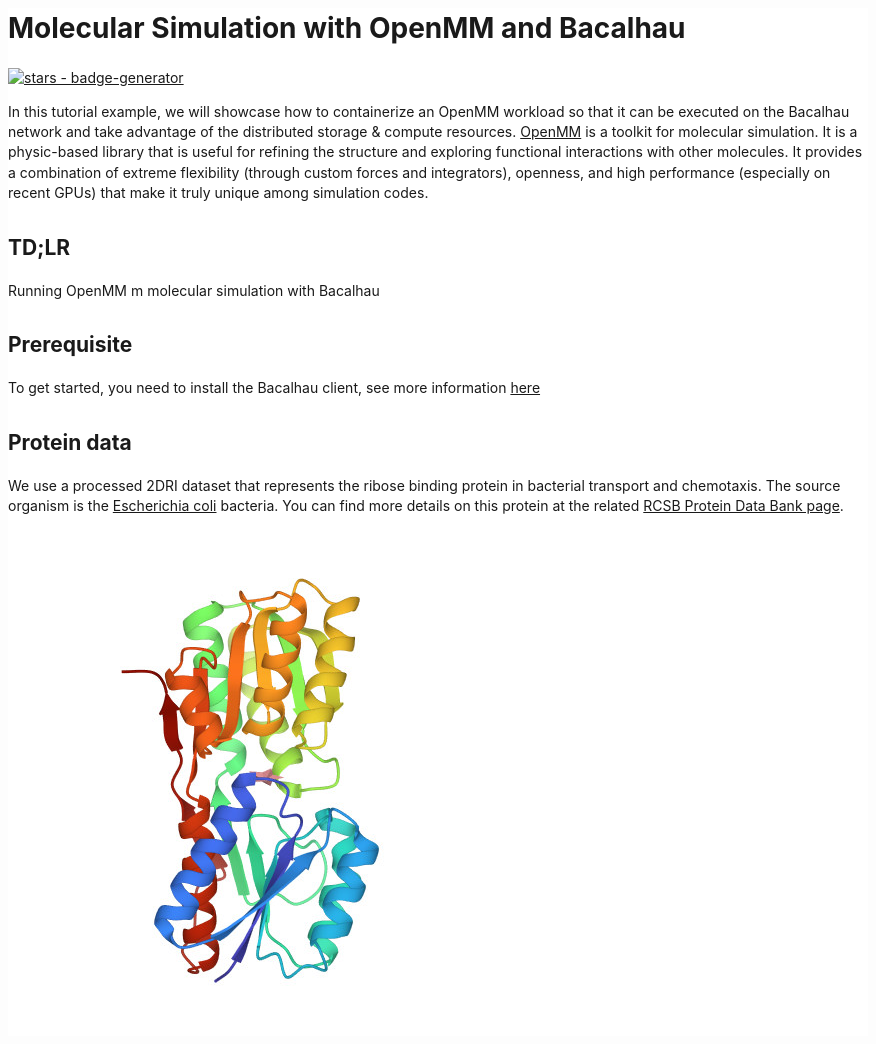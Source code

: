 # Molecular Simulation with OpenMM and Bacalhau

[![stars - badge-generator](https://img.shields.io/github/stars/bacalhau-project/bacalhau?style=social)](https://github.com/bacalhau-project/bacalhau)

In this tutorial example, we will showcase how to containerize an OpenMM workload so that it can be executed on the Bacalhau network and take advantage of the distributed storage & compute resources. [OpenMM](https://github.com/openmm/openmm) is a toolkit for molecular simulation. It is a physic-based library that is useful for refining the structure and exploring functional interactions with other molecules. It provides a combination of extreme flexibility (through custom forces and integrators), openness, and high performance (especially on recent GPUs) that make it truly unique among simulation codes.

## TD;LR

Running OpenMM m molecular simulation with Bacalhau

## Prerequisite

To get started, you need to install the Bacalhau client, see more information [here](https://docs.bacalhau.org/getting-started/installation)

## Protein data

We use a processed 2DRI dataset that represents the ribose binding protein in bacterial transport and chemotaxis. The source organism is the [Escherichia coli](https://en.wikipedia.org/wiki/Escherichia\_coli) bacteria. You can find more details on this protein at the related [RCSB Protein Data Bank page](https://www.rcsb.org/structure/2dri).

![image.png](../../.gitbook/assets/2dri-image.png)
